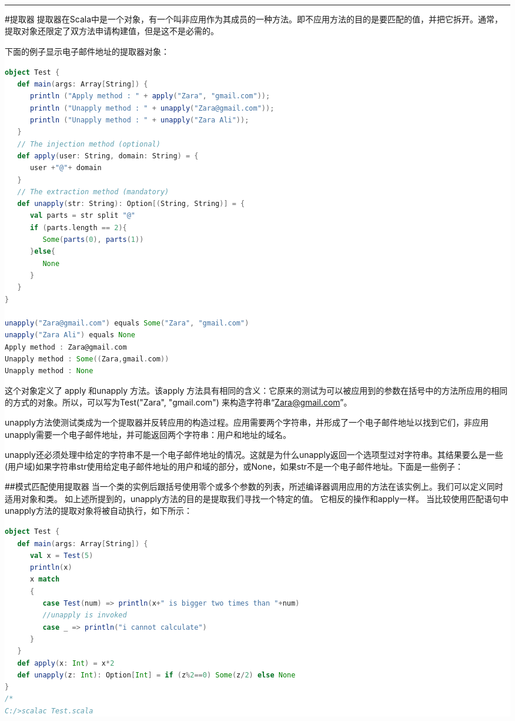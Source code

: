 
---
#提取器
提取器在Scala中是一个对象，有一个叫非应用作为其成员的一种方法。即不应用方法的目的是要匹配的值，并把它拆开。通常，提取对象还限定了双方法申请构建值，但是这不是必需的。

下面的例子显示电子邮件地址的提取器对象：
```scala
object Test {
   def main(args: Array[String]) {
      println ("Apply method : " + apply("Zara", "gmail.com"));
      println ("Unapply method : " + unapply("Zara@gmail.com"));
      println ("Unapply method : " + unapply("Zara Ali"));
   }
   // The injection method (optional)
   def apply(user: String, domain: String) = {
      user +"@"+ domain
   }
   // The extraction method (mandatory)
   def unapply(str: String): Option[(String, String)] = {
      val parts = str split "@"
      if (parts.length == 2){
         Some(parts(0), parts(1)) 
      }else{
         None
      }
   }
}

unapply("Zara@gmail.com") equals Some("Zara", "gmail.com")
unapply("Zara Ali") equals None
Apply method : Zara@gmail.com
Unapply method : Some((Zara,gmail.com))
Unapply method : None

```
这个对象定义了 apply 和unapply 方法。该apply 方法具有相同的含义：它原来的测试为可以被应用到的参数在括号中的方法所应用的相同的方式的对象。所以，可以写为Test("Zara", "gmail.com") 来构造字符串“Zara@gmail.com”。

unapply方法使测试类成为一个提取器并反转应用的构造过程。应用需要两个字符串，并形成了一个电子邮件地址以找到它们，非应用unapply需要一个电子邮件地址，并可能返回两个字符串：用户和地址的域名。

unapply还必须处理中给定的字符串不是一个电子邮件地址的情况。这就是为什么unapply返回一个选项型过对字符串。其结果要么是一些(用户域)如果字符串str使用给定电子邮件地址的用户和域的部分，或None，如果str不是一个电子邮件地址。下面是一些例子：

##模式匹配使用提取器
当一个类的实例后跟括号使用零个或多个参数的列表，所述编译器调用应用的方法在该实例上。我们可以定义同时适用对象和类。
如上述所提到的，unapply方法的目的是提取我们寻找一个特定的值。
它相反的操作和apply一样。
当比较使用匹配语句中unapply方法的提取对象将被自动执行，如下所示：
```scala
object Test {
   def main(args: Array[String]) {
      val x = Test(5)
      println(x)
      x match
      {
         case Test(num) => println(x+" is bigger two times than "+num)
         //unapply is invoked
         case _ => println("i cannot calculate")
      }
   }
   def apply(x: Int) = x*2
   def unapply(z: Int): Option[Int] = if (z%2==0) Some(z/2) else None
}
/*
C:/>scalac Test.scala
```